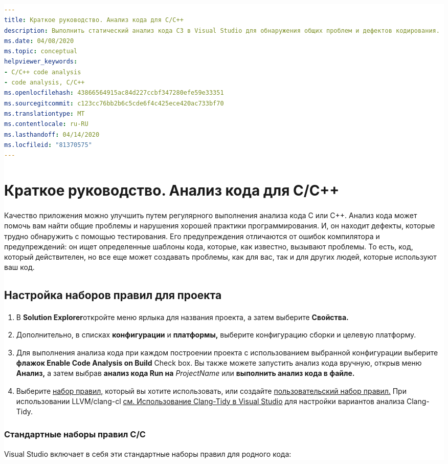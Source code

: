 ```yaml
---
title: Краткое руководство. Анализ кода для C/C++
description: Выполнить статический анализ кода СЗ в Visual Studio для обнаружения общих проблем и дефектов кодирования.
ms.date: 04/08/2020
ms.topic: conceptual
helpviewer_keywords:
- C/C++ code analysis
- code analysis, C/C++
ms.openlocfilehash: 43866564915ac84d227ccbf347280efe59e33351
ms.sourcegitcommit: c123cc76bb2b6c5cde6f4c425ece420ac733bf70
ms.translationtype: MT
ms.contentlocale: ru-RU
ms.lasthandoff: 04/14/2020
ms.locfileid: "81370575"
---
```

# <a name="quickstart-code-analysis-for-cc"></a>Краткое руководство. Анализ кода для C/C++

Качество приложения можно улучшить путем регулярного выполнения анализа кода C или C++. Анализ кода может помочь вам найти общие проблемы и нарушения хорошей практики программирования. И, он находит дефекты, которые трудно обнаружить с помощью тестирования. Его предупреждения отличаются от ошибок компилятора и предупреждений: он ищет определенные шаблоны кода, которые, как известно, вызывают проблемы. То есть, код, который действителен, но все еще может создавать проблемы, как для вас, так и для других людей, которые используют ваш код.

## <a name="configure-rule-sets-for-a-project"></a>Настройка наборов правил для проекта

1. В **Solution Explorer**откройте меню ярлыка для названия проекта, а затем выберите **Свойства.**

1. Дополнительно, в списках **конфигурации** и **платформы,** выберите конфигурацию сборки и целевую платформу.

1. Для выполнения анализа кода при каждом построении проекта с использованием выбранной конфигурации выберите **флажок Enable Code Analysis on Build** Check box. Вы также можете запустить анализ кода вручную, открыв меню **Анализ,** а затем выбрав **анализ кода Run на** *ProjectName* или **выполнить анализ кода в файле.**

1. Выберите [набор правил,](using-rule-sets-to-specify-the-cpp-rules-to-run.md) который вы хотите использовать, или создайте [пользовательский набор правил.](using-rule-sets-to-specify-the-cpp-rules-to-run.md#to-create-a-rule-set-in-a-text-editor) При использовании LLVM/clang-cl [см. Использование Clang-Tidy в Visual Studio](../code-quality/clang-tidy.md) для настройки вариантов анализа Clang-Tidy.

### <a name="standard-cc-rule-sets"></a>Стандартные наборы правил C/C

Visual Studio включает в себя эти стандартные наборы правил для родного кода:
